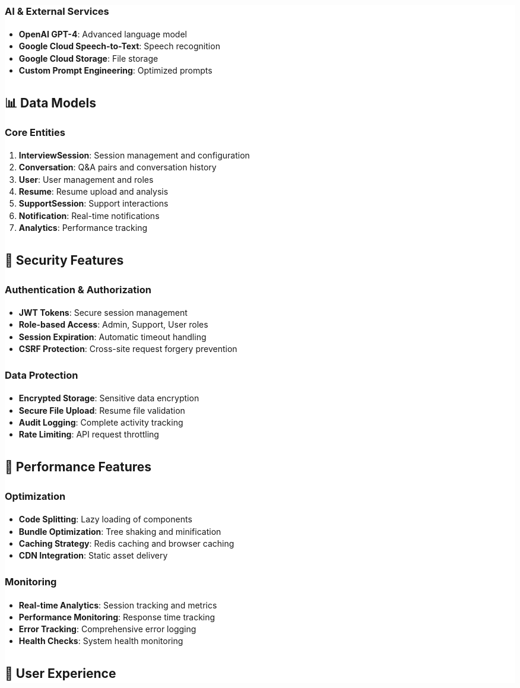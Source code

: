 ### AI & External Services
- **OpenAI GPT-4**: Advanced language model
- **Google Cloud Speech-to-Text**: Speech recognition
- **Google Cloud Storage**: File storage
- **Custom Prompt Engineering**: Optimized prompts

## 📊 Data Models

### Core Entities
1. **InterviewSession**: Session management and configuration
2. **Conversation**: Q&A pairs and conversation history
3. **User**: User management and roles
4. **Resume**: Resume upload and analysis
5. **SupportSession**: Support interactions
6. **Notification**: Real-time notifications
7. **Analytics**: Performance tracking

## 🔐 Security Features

### Authentication & Authorization
- **JWT Tokens**: Secure session management
- **Role-based Access**: Admin, Support, User roles
- **Session Expiration**: Automatic timeout handling
- **CSRF Protection**: Cross-site request forgery prevention

### Data Protection
- **Encrypted Storage**: Sensitive data encryption
- **Secure File Upload**: Resume file validation
- **Audit Logging**: Complete activity tracking
- **Rate Limiting**: API request throttling

## 🚀 Performance Features

### Optimization
- **Code Splitting**: Lazy loading of components
- **Bundle Optimization**: Tree shaking and minification
- **Caching Strategy**: Redis caching and browser caching
- **CDN Integration**: Static asset delivery

### Monitoring
- **Real-time Analytics**: Session tracking and metrics
- **Performance Monitoring**: Response time tracking
- **Error Tracking**: Comprehensive error logging
- **Health Checks**: System health monitoring

## 📱 User Experience
